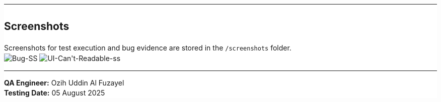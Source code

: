 
---

## Screenshots
Screenshots for test execution and bug evidence are stored in the `/screenshots` folder.  
<img width="1367" height="818" alt="Bug-SS" src="https://github.com/user-attachments/assets/8914ef7b-695f-4aff-804b-8d84a37a1302" />
<img width="1920" height="1080" alt="UI-Can't-Readable-ss" src="https://github.com/user-attachments/assets/fbab3f05-3810-44e5-8578-366d1bf7eff1" />

---

**QA Engineer:** Ozih Uddin Al Fuzayel  
**Testing Date:** 05 August 2025
